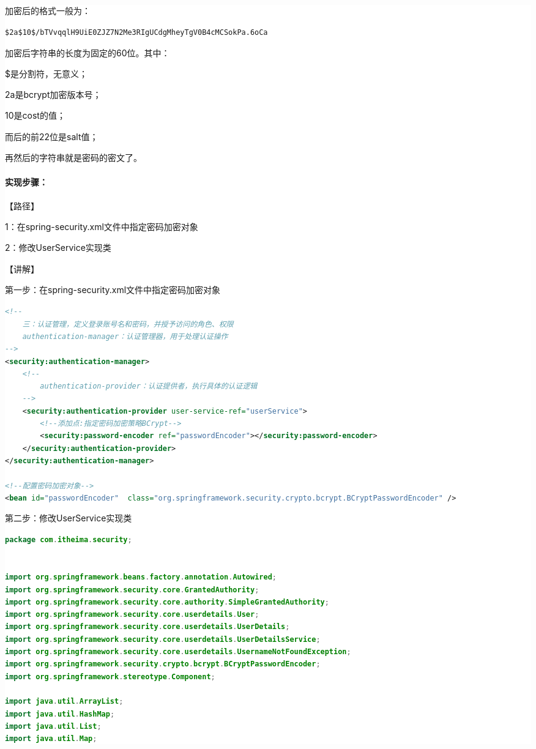 

加密后的格式一般为：

```
$2a$10$/bTVvqqlH9UiE0ZJZ7N2Me3RIgUCdgMheyTgV0B4cMCSokPa.6oCa
```

加密后字符串的长度为固定的60位。其中：

$是分割符，无意义；

2a是bcrypt加密版本号；

10是cost的值；

而后的前22位是salt值；

再然后的字符串就是密码的密文了。

#### 实现步骤：

【路径】

1：在spring-security.xml文件中指定密码加密对象

2：修改UserService实现类

【讲解】

第一步：在spring-security.xml文件中指定密码加密对象

```xml
<!--
    三：认证管理，定义登录账号名和密码，并授予访问的角色、权限
    authentication-manager：认证管理器，用于处理认证操作
-->
<security:authentication-manager>
    <!--
        authentication-provider：认证提供者，执行具体的认证逻辑
    -->
    <security:authentication-provider user-service-ref="userService">
        <!--添加点:指定密码加密策略BCrypt-->
        <security:password-encoder ref="passwordEncoder"></security:password-encoder>
    </security:authentication-provider>
</security:authentication-manager>

<!--配置密码加密对象-->
<bean id="passwordEncoder"  class="org.springframework.security.crypto.bcrypt.BCryptPasswordEncoder" />
```

第二步：修改UserService实现类

```java
package com.itheima.security;


import org.springframework.beans.factory.annotation.Autowired;
import org.springframework.security.core.GrantedAuthority;
import org.springframework.security.core.authority.SimpleGrantedAuthority;
import org.springframework.security.core.userdetails.User;
import org.springframework.security.core.userdetails.UserDetails;
import org.springframework.security.core.userdetails.UserDetailsService;
import org.springframework.security.core.userdetails.UsernameNotFoundException;
import org.springframework.security.crypto.bcrypt.BCryptPasswordEncoder;
import org.springframework.stereotype.Component;

import java.util.ArrayList;
import java.util.HashMap;
import java.util.List;
import java.util.Map;
```